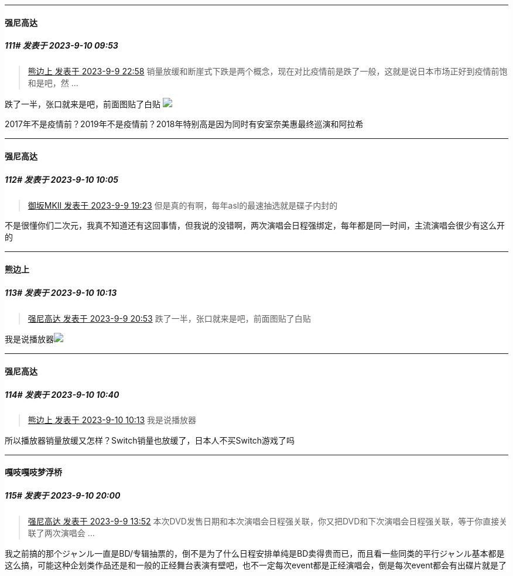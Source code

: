 *****

####  强尼高达  
##### 111#       发表于 2023-9-10 09:53

<blockquote><a href="httphttps://bbs.saraba1st.com/2b/forum.php?mod=redirect&amp;goto=findpost&amp;pid=62349995&amp;ptid=2151820" target="_blank">熊边上 发表于 2023-9-9 22:58</a>
销量放缓和断崖式下跌是两个概念，现在对比疫情前是跌了一般，这就是说日本市场正好到疫情前饱和是吧，然 ...</blockquote>
跌了一半，张口就来是吧，前面图贴了白贴
<img src="https://img.saraba1st.com/forum/202309/09/140857t93hu78o89u3vvo9.png" referrerpolicy="no-referrer">

2017年不是疫情前？2019年不是疫情前？2018年特别高是因为同时有安室奈美惠最终巡演和阿拉希


*****

####  强尼高达  
##### 112#       发表于 2023-9-10 10:05

<blockquote><a href="httphttps://bbs.saraba1st.com/2b/forum.php?mod=redirect&amp;goto=findpost&amp;pid=62347620&amp;ptid=2151820" target="_blank">御坂MKII 发表于 2023-9-9 19:23</a>
但是真的有啊，每年asl的最速抽选就是碟子内封的</blockquote>
不是很懂你们二次元，我真不知道还有这回事情，但我说的没错啊，两次演唱会日程强绑定，每年都是同一时间，主流演唱会很少有这么开的

*****

####  熊边上  
##### 113#       发表于 2023-9-10 10:13

<blockquote><a href="httphttps://bbs.saraba1st.com/2b/forum.php?mod=redirect&amp;goto=findpost&amp;pid=62352598&amp;ptid=2151820" target="_blank">强尼高达 发表于 2023-9-9 20:53</a>
跌了一半，张口就来是吧，前面图贴了白贴</blockquote>
我是说播放器<img src="https://static.saraba1st.com/image/smiley/face2017/004.gif" referrerpolicy="no-referrer">


*****

####  强尼高达  
##### 114#       发表于 2023-9-10 10:40

<blockquote><a href="httphttps://bbs.saraba1st.com/2b/forum.php?mod=redirect&amp;goto=findpost&amp;pid=62352730&amp;ptid=2151820" target="_blank">熊边上 发表于 2023-9-10 10:13</a>
我是说播放器</blockquote>
所以播放器销量放缓又怎样？Switch销量也放缓了，日本人不买Switch游戏了吗


*****

####  嘎吱嘎吱梦浮桥  
##### 115#       发表于 2023-9-10 20:00

<blockquote><a href="httphttps://bbs.saraba1st.com/2b/forum.php?mod=redirect&amp;goto=findpost&amp;pid=62345099&amp;ptid=2151820" target="_blank">强尼高达 发表于 2023-9-9 13:52</a>
本次DVD发售日期和本次演唱会日程强关联，你又把DVD和下次演唱会日程强关联，等于你直接关联了两次演唱会 ...</blockquote>
我之前搞的那个ジャンル一直是BD/专辑抽票的，倒不是为了什么日程安排单纯是BD卖得贵而已，而且看一些同类的平行ジャンル基本都是这么搞，可能这种企划类作品还是和一般的正经舞台表演有壁吧，也不一定每次event都是正经演唱会，倒是每次event都会有出碟片就是了
